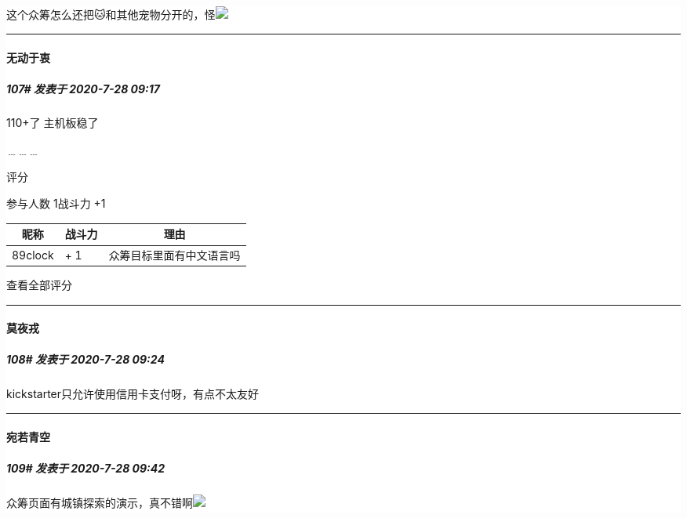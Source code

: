这个众筹怎么还把🐱和其他宠物分开的，怪<img src="https://static.saraba1st.com/image/smiley/face2017/067.png" referrerpolicy="no-referrer">







-----

####  无动于衷  
##### 107#       发表于 2020-7-28 09:17




110+了 主机板稳了



﹍﹍﹍

评分





 参与人数 1战斗力 +1

|昵称|战斗力|理由|
|----|---|---|
| 89clock| + 1|众筹目标里面有中文语言吗|



查看全部评分






-----

####  莫夜戎  
##### 108#       发表于 2020-7-28 09:24




kickstarter只允许使用信用卡支付呀，有点不太友好







-----

####  宛若青空  
##### 109#       发表于 2020-7-28 09:42




众筹页面有城镇探索的演示，真不错啊<img src="https://static.saraba1st.com/image/smiley/face2017/075.png" referrerpolicy="no-referrer">
